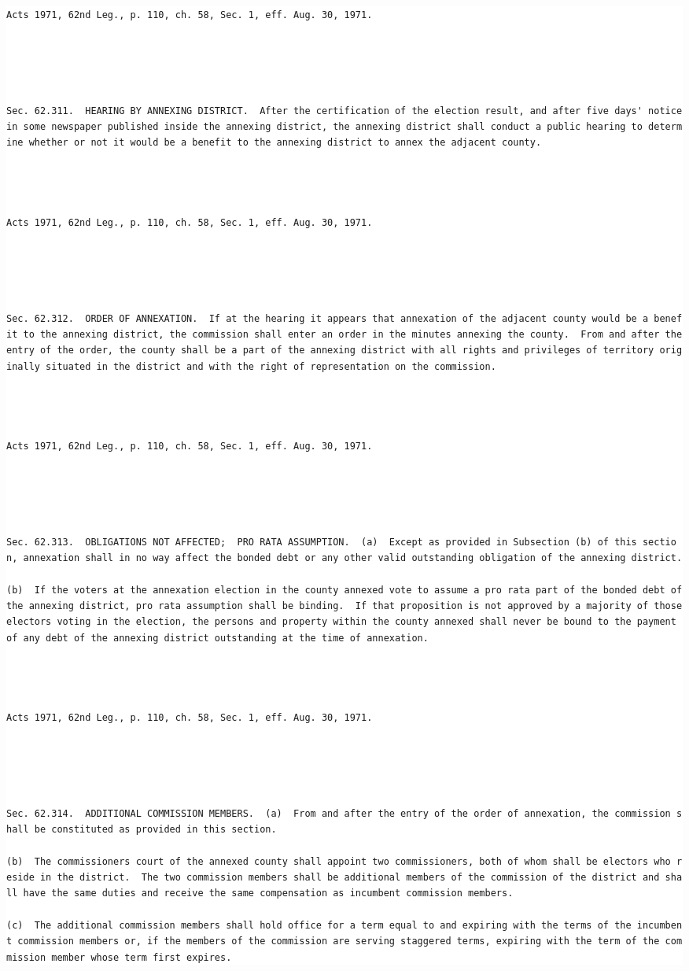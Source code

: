     
    
    
    Acts 1971, 62nd Leg., p. 110, ch. 58, Sec. 1, eff. Aug. 30, 1971.
    
    
    
    
    
    Sec. 62.311.  HEARING BY ANNEXING DISTRICT.  After the certification of the election result, and after five days' notice in some newspaper published inside the annexing district, the annexing district shall conduct a public hearing to determine whether or not it would be a benefit to the annexing district to annex the adjacent county.
    
    
    
    
    Acts 1971, 62nd Leg., p. 110, ch. 58, Sec. 1, eff. Aug. 30, 1971.
    
    
    
    
    
    Sec. 62.312.  ORDER OF ANNEXATION.  If at the hearing it appears that annexation of the adjacent county would be a benefit to the annexing district, the commission shall enter an order in the minutes annexing the county.  From and after the entry of the order, the county shall be a part of the annexing district with all rights and privileges of territory originally situated in the district and with the right of representation on the commission.
    
    
    
    
    Acts 1971, 62nd Leg., p. 110, ch. 58, Sec. 1, eff. Aug. 30, 1971.
    
    
    
    
    
    Sec. 62.313.  OBLIGATIONS NOT AFFECTED;  PRO RATA ASSUMPTION.  (a)  Except as provided in Subsection (b) of this section, annexation shall in no way affect the bonded debt or any other valid outstanding obligation of the annexing district.
    
    (b)  If the voters at the annexation election in the county annexed vote to assume a pro rata part of the bonded debt of the annexing district, pro rata assumption shall be binding.  If that proposition is not approved by a majority of those electors voting in the election, the persons and property within the county annexed shall never be bound to the payment of any debt of the annexing district outstanding at the time of annexation.
    
    
    
    
    Acts 1971, 62nd Leg., p. 110, ch. 58, Sec. 1, eff. Aug. 30, 1971.
    
    
    
    
    
    Sec. 62.314.  ADDITIONAL COMMISSION MEMBERS.  (a)  From and after the entry of the order of annexation, the commission shall be constituted as provided in this section.
    
    (b)  The commissioners court of the annexed county shall appoint two commissioners, both of whom shall be electors who reside in the district.  The two commission members shall be additional members of the commission of the district and shall have the same duties and receive the same compensation as incumbent commission members.
    
    (c)  The additional commission members shall hold office for a term equal to and expiring with the terms of the incumbent commission members or, if the members of the commission are serving staggered terms, expiring with the term of the commission member whose term first expires.
    